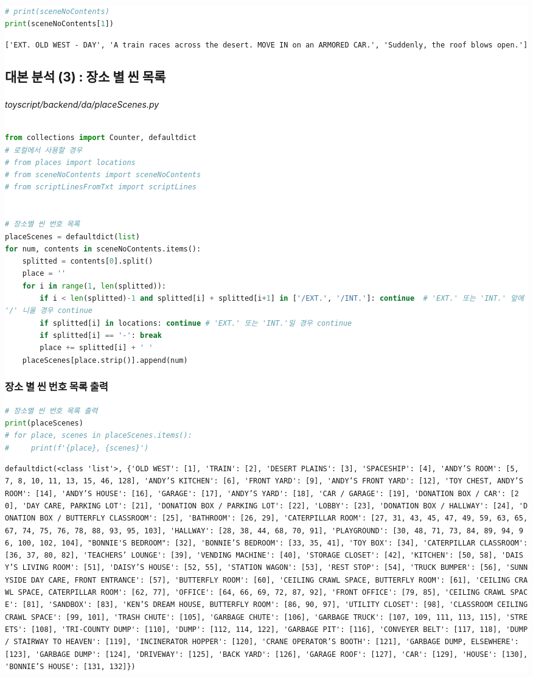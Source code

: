 ```python
# print(sceneNoContents)
print(sceneNoContents[1])
```

    ['EXT. OLD WEST - DAY', 'A train races across the desert. MOVE IN on an ARMORED CAR.', 'Suddenly, the roof blows open.']
    

## 대본 분석 (3) : 장소 별 씬 목록

###### toyscript/backend/da/placeScenes.py


```python
from collections import Counter, defaultdict
# 로컬에서 사용할 경우
# from places import locations
# from sceneNoContents import sceneNoContents
# from scriptLinesFromTxt import scriptLines


# 장소별 씬 번호 목록
placeScenes = defaultdict(list)
for num, contents in sceneNoContents.items():
    splitted = contents[0].split()
    place = ''
    for i in range(1, len(splitted)):
        if i < len(splitted)-1 and splitted[i] + splitted[i+1] in ['/EXT.', '/INT.']: continue  # 'EXT.' 또는 'INT.' 앞에 '/' 니올 경우 continue
        if splitted[i] in locations: continue # 'EXT.' 또는 'INT.'일 경우 continue
        if splitted[i] == '-': break
        place += splitted[i] + ' '
    placeScenes[place.strip()].append(num)
```

### 장소 별 씬 번호 목록 출력


```python
# 장소별 씬 번호 목록 출력
print(placeScenes)
# for place, scenes in placeScenes.items():
#     print(f'{place}, {scenes}')
```

    defaultdict(<class 'list'>, {'OLD WEST': [1], 'TRAIN': [2], 'DESERT PLAINS': [3], 'SPACESHIP': [4], 'ANDY’S ROOM': [5, 7, 8, 10, 11, 13, 15, 46, 128], 'ANDY’S KITCHEN': [6], 'FRONT YARD': [9], 'ANDY’S FRONT YARD': [12], 'TOY CHEST, ANDY’S ROOM': [14], 'ANDY’S HOUSE': [16], 'GARAGE': [17], 'ANDY’S YARD': [18], 'CAR / GARAGE': [19], 'DONATION BOX / CAR': [20], 'DAY CARE, PARKING LOT': [21], 'DONATION BOX / PARKING LOT': [22], 'LOBBY': [23], 'DONATION BOX / HALLWAY': [24], 'DONATION BOX / BUTTERFLY CLASSROOM': [25], 'BATHROOM': [26, 29], 'CATERPILLAR ROOM': [27, 31, 43, 45, 47, 49, 59, 63, 65, 67, 74, 75, 76, 78, 88, 93, 95, 103], 'HALLWAY': [28, 38, 44, 68, 70, 91], 'PLAYGROUND': [30, 48, 71, 73, 84, 89, 94, 96, 100, 102, 104], "BONNIE'S BEDROOM": [32], 'BONNIE’S BEDROOM': [33, 35, 41], 'TOY BOX': [34], 'CATERPILLAR CLASSROOM': [36, 37, 80, 82], 'TEACHERS’ LOUNGE': [39], 'VENDING MACHINE': [40], 'STORAGE CLOSET': [42], 'KITCHEN': [50, 58], 'DAISY’S LIVING ROOM': [51], 'DAISY’S HOUSE': [52, 55], 'STATION WAGON': [53], 'REST STOP': [54], 'TRUCK BUMPER': [56], 'SUNNYSIDE DAY CARE, FRONT ENTRANCE': [57], 'BUTTERFLY ROOM': [60], 'CEILING CRAWL SPACE, BUTTERFLY ROOM': [61], 'CEILING CRAWL SPACE, CATERPILLAR ROOM': [62, 77], 'OFFICE': [64, 66, 69, 72, 87, 92], 'FRONT OFFICE': [79, 85], 'CEILING CRAWL SPACE': [81], 'SANDBOX': [83], 'KEN’S DREAM HOUSE, BUTTERFLY ROOM': [86, 90, 97], 'UTILITY CLOSET': [98], 'CLASSROOM CEILING CRAWL SPACE': [99, 101], 'TRASH CHUTE': [105], 'GARBAGE CHUTE': [106], 'GARBAGE TRUCK': [107, 109, 111, 113, 115], 'STREETS': [108], 'TRI-COUNTY DUMP': [110], 'DUMP': [112, 114, 122], 'GARBAGE PIT': [116], 'CONVEYER BELT': [117, 118], 'DUMP / STAIRWAY TO HEAVEN': [119], 'INCINERATOR HOPPER': [120], 'CRANE OPERATOR’S BOOTH': [121], 'GARBAGE DUMP, ELSEWHERE': [123], 'GARBAGE DUMP': [124], 'DRIVEWAY': [125], 'BACK YARD': [126], 'GARAGE ROOF': [127], 'CAR': [129], 'HOUSE': [130], 'BONNIE’S HOUSE': [131, 132]})
    